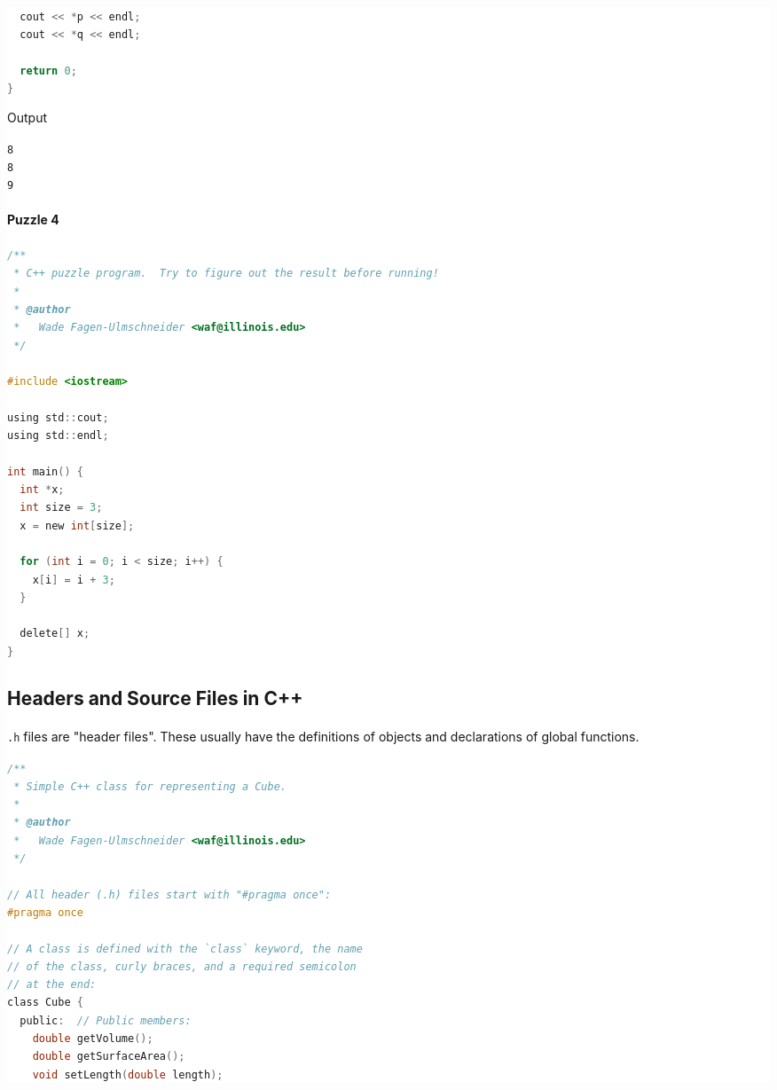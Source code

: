 ```c++
  cout << *p << endl;
  cout << *q << endl;

  return 0;
}
```
Output
```
8
8
9
```

#### Puzzle 4

```c
/**
 * C++ puzzle program.  Try to figure out the result before running!
 * 
 * @author
 *   Wade Fagen-Ulmschneider <waf@illinois.edu>
 */

#include <iostream>

using std::cout;
using std::endl;

int main() {
  int *x;
  int size = 3;
  x = new int[size];

  for (int i = 0; i < size; i++) {
    x[i] = i + 3;
  }

  delete[] x;
}
```

## Headers and Source Files in C++
`.h` files are "header files". These usually have the definitions of objects and declarations of global functions. 
```c
/**
 * Simple C++ class for representing a Cube.
 * 
 * @author
 *   Wade Fagen-Ulmschneider <waf@illinois.edu>
 */

// All header (.h) files start with "#pragma once":
#pragma once

// A class is defined with the `class` keyword, the name
// of the class, curly braces, and a required semicolon
// at the end:
class Cube {
  public:  // Public members:
    double getVolume();
    double getSurfaceArea();
    void setLength(double length);

```